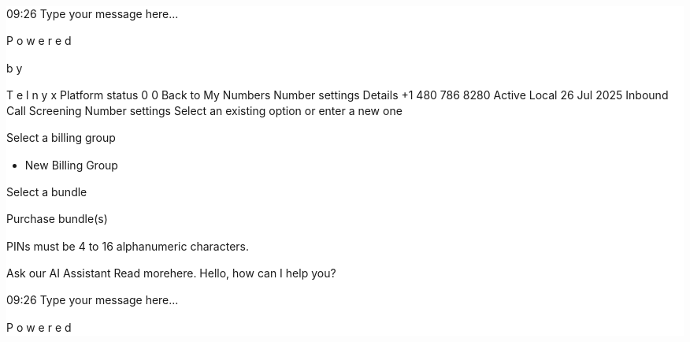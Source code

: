 09:26
Type your message here...


P
o
w
e
r
e
d
 
b
y
 
T
e
l
n
y
x
Platform status
0
0
Back to My Numbers
Number settings
Details
+1 480 786 8280
Active
Local
26 Jul 2025
Inbound Call Screening
Number settings
Select an existing option or enter a new one

Select a billing group

+ New Billing Group

Select a bundle

Purchase bundle(s)

PINs must be 4 to 16 alphanumeric characters.



Ask our
AI Assistant
Read morehere.
Hello, how can I help you?

09:26
Type your message here...


P
o
w
e
r
e
d
 